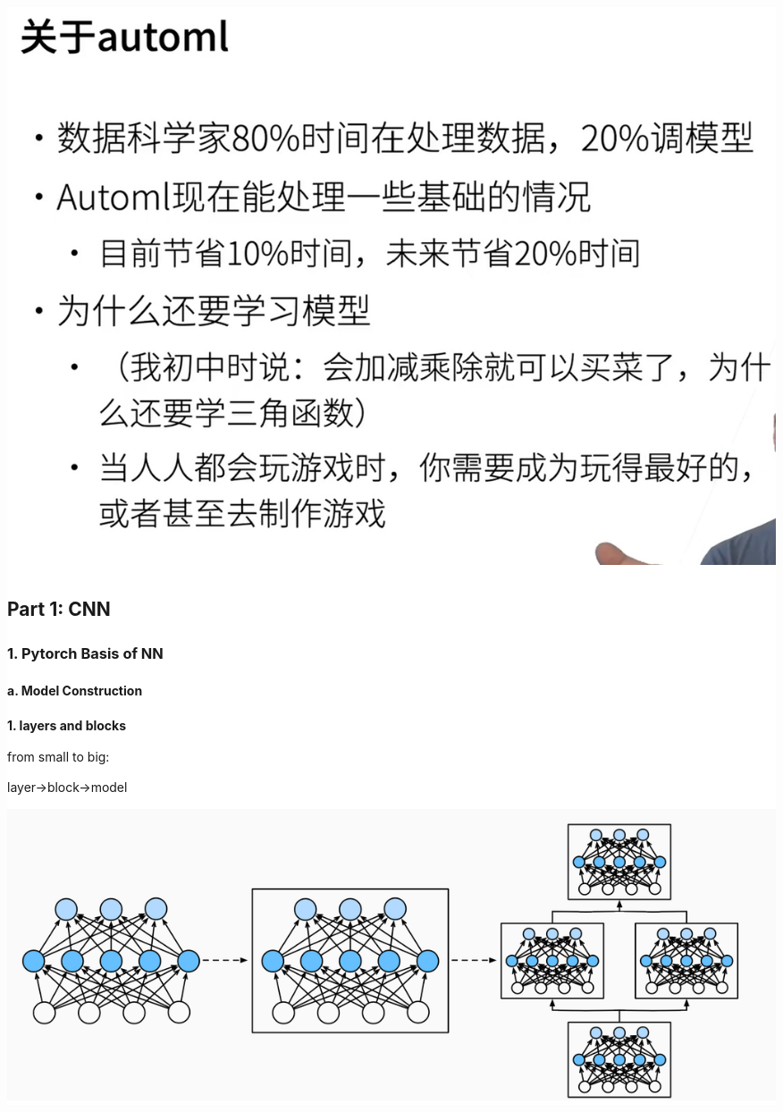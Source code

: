 ![](./image/106.png)

## Part 1: CNN

### 1. Pytorch Basis of NN

#### a. Model Construction

**1. layers and blocks**

from small to big:

layer->block->model

![](./image/108.png)
